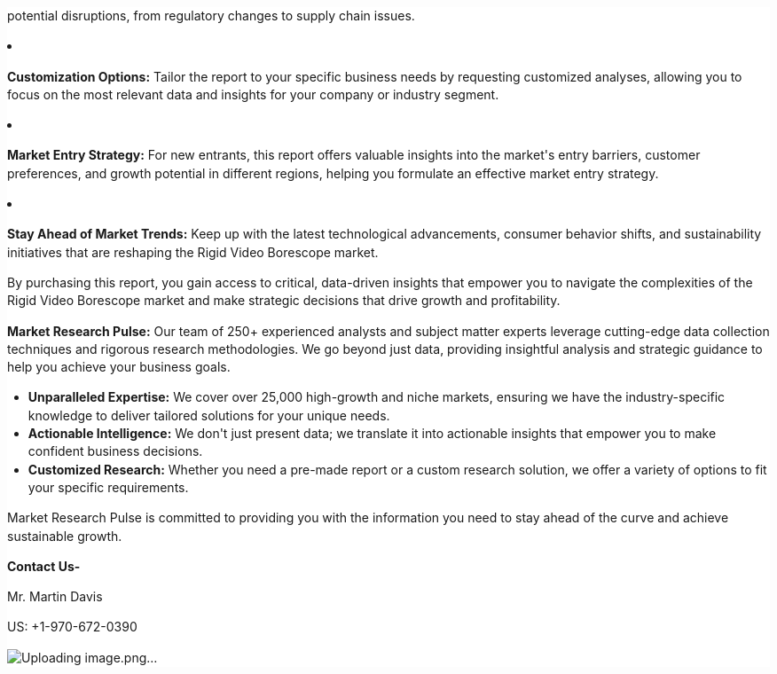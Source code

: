 potential disruptions, from regulatory changes to supply chain issues.</p></li><li><p><strong>Customization Options:</strong> Tailor the report to your specific business needs by requesting customized analyses, allowing you to focus on the most relevant data and insights for your company or industry segment.</p></li><li><p><strong>Market Entry Strategy:</strong> For new entrants, this report offers valuable insights into the market's entry barriers, customer preferences, and growth potential in different regions, helping you formulate an effective market entry strategy.</p></li><li><p><strong>Stay Ahead of Market Trends:</strong> Keep up with the latest technological advancements, consumer behavior shifts, and sustainability initiatives that are reshaping the Rigid Video Borescope market.</p></li></ol><p>By purchasing this report, you gain access to critical, data-driven insights that empower you to navigate the complexities of the Rigid Video Borescope market and make strategic decisions that drive growth and profitability.</p><p><strong>Market Research Pulse:</strong>&nbsp;Our team of 250+ experienced analysts and subject matter experts leverage cutting-edge data collection techniques and rigorous research methodologies. We go beyond just data, providing insightful analysis and strategic guidance to help you achieve your business goals.</p><ul><li><strong>Unparalleled Expertise:</strong>&nbsp;We cover over 25,000 high-growth and niche markets, ensuring we have the industry-specific knowledge to deliver tailored solutions for your unique needs.</li><li><strong>Actionable Intelligence:</strong>&nbsp;We don't just present data; we translate it into actionable insights that empower you to make confident business decisions.</li><li><strong>Customized Research:</strong>&nbsp;Whether you need a pre-made report or a custom research solution, we offer a variety of options to fit your specific requirements.</li></ul><p>Market Research Pulse is committed to providing you with the information you need to stay ahead of the curve and achieve sustainable growth.</p><p><strong>Contact Us-</strong></p><p>Mr. Martin Davis</p><p>US: +1-970-672-0390</p>
![Uploading image.png…]()
